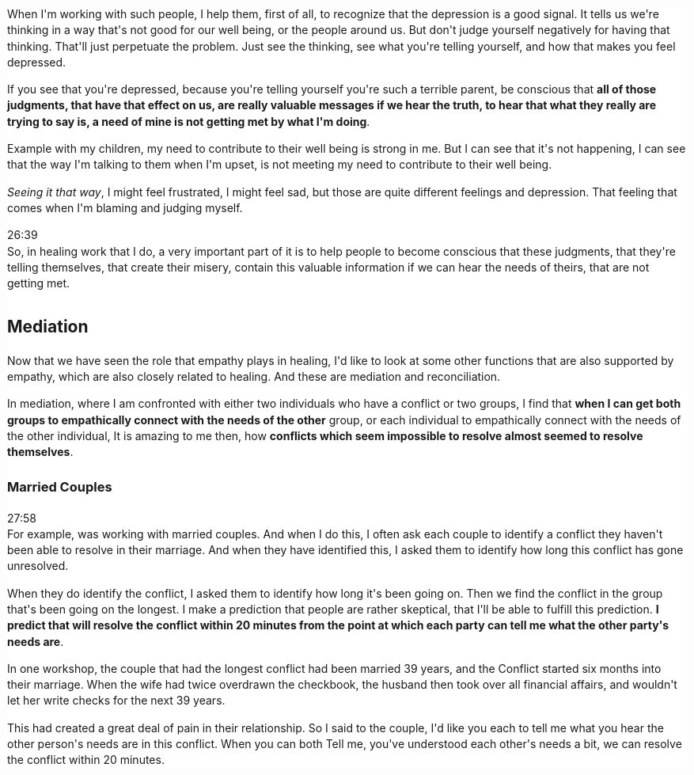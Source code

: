 When I'm working with such people, I help them, first of all, to recognize that the depression is a good signal. It tells us we're thinking in a way that's not good for our well being, or the people around us. But don't judge yourself negatively for having that thinking. That'll just perpetuate the problem. Just see the thinking, see what you're telling yourself, and how that makes you feel depressed. 

If you see that you're depressed, because you're telling yourself you're such a terrible parent, be conscious that **all of those judgments, that have that effect on us, are really valuable messages if we hear the truth, to hear that what they really are trying to say is, a need of mine is not getting met by what I'm doing**. 

Example with my children, my need to contribute to their well being is strong in me. But I can see that it's not happening, I can see that the way I'm talking to them when I'm upset, is not meeting my need to contribute to their well being. 

*Seeing it that way*, I might feel frustrated, I might feel sad, but those are quite different feelings and depression. That feeling that comes when I'm blaming and judging myself.

26:39  
So, in healing work that I do, a very important part of it is to help people to become conscious that these judgments, that they're telling themselves, that create their misery, contain this valuable information if we can hear the needs of theirs, that are not getting met. 

## Mediation

Now that we have seen the role that empathy plays in healing, I'd like to look at some other functions that are also supported by empathy, which are also closely related to healing. And these are mediation and reconciliation. 

In mediation, where I am confronted with either two individuals who have a conflict or two groups, I find that **when I can get both groups to empathically connect with the needs of the other** group, or each individual to empathically connect with the needs of the other individual, It is amazing to me then, how **conflicts which seem impossible to resolve almost seemed to resolve themselves**.

### Married Couples

27:58  
For example, was working with married couples. And when I do this, I often ask each couple to identify a conflict they haven't been able to resolve in their marriage. And when they have identified this, I asked them to identify how long this conflict has gone unresolved. 

When they do identify the conflict, I asked them to identify how long it's been going on. Then we find the conflict in the group that's been going on the longest. I make a prediction that people are rather skeptical, that I'll be able to fulfill this prediction. **I predict that will resolve the conflict within 20 minutes from the point at which each party can tell me what the other party's needs are**. 

In one workshop, the couple that had the longest conflict had been married 39 years, and the Conflict started six months into their marriage. When the wife had twice overdrawn the checkbook, the husband then took over all financial affairs, and wouldn't let her write checks for the next 39 years. 

This had created a great deal of pain in their relationship. So I said to the couple, I'd like you each to tell me what you hear the other person's needs are in this conflict. When you can both Tell me, you've understood each other's needs a bit, we can resolve the conflict within 20 minutes. 
